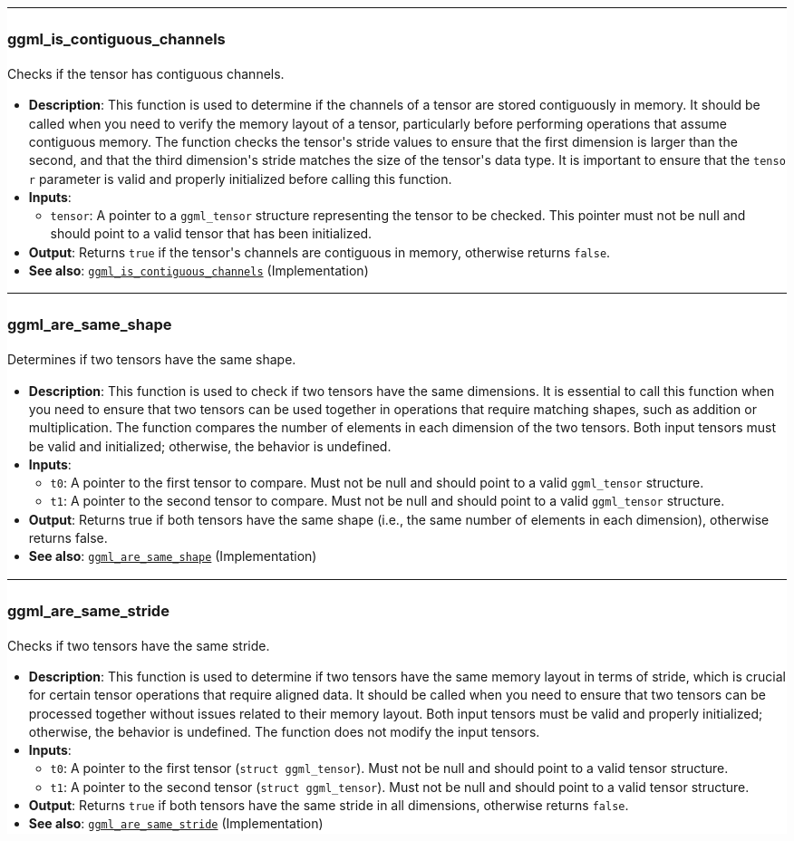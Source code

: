 
---
### ggml\_is\_contiguous\_channels
Checks if the tensor has contiguous channels.
- **Description**: This function is used to determine if the channels of a tensor are stored contiguously in memory. It should be called when you need to verify the memory layout of a tensor, particularly before performing operations that assume contiguous memory. The function checks the tensor's stride values to ensure that the first dimension is larger than the second, and that the third dimension's stride matches the size of the tensor's data type. It is important to ensure that the `tensor` parameter is valid and properly initialized before calling this function.
- **Inputs**:
    - `tensor`: A pointer to a `ggml_tensor` structure representing the tensor to be checked. This pointer must not be null and should point to a valid tensor that has been initialized.
- **Output**: Returns `true` if the tensor's channels are contiguous in memory, otherwise returns `false`.
- **See also**: [`ggml_is_contiguous_channels`](../src/ggml.c.driver.md#ggml_is_contiguous_channels)  (Implementation)


---
### ggml\_are\_same\_shape
Determines if two tensors have the same shape.
- **Description**: This function is used to check if two tensors have the same dimensions. It is essential to call this function when you need to ensure that two tensors can be used together in operations that require matching shapes, such as addition or multiplication. The function compares the number of elements in each dimension of the two tensors. Both input tensors must be valid and initialized; otherwise, the behavior is undefined.
- **Inputs**:
    - `t0`: A pointer to the first tensor to compare. Must not be null and should point to a valid `ggml_tensor` structure.
    - `t1`: A pointer to the second tensor to compare. Must not be null and should point to a valid `ggml_tensor` structure.
- **Output**: Returns true if both tensors have the same shape (i.e., the same number of elements in each dimension), otherwise returns false.
- **See also**: [`ggml_are_same_shape`](../src/ggml.c.driver.md#ggml_are_same_shape)  (Implementation)


---
### ggml\_are\_same\_stride
Checks if two tensors have the same stride.
- **Description**: This function is used to determine if two tensors have the same memory layout in terms of stride, which is crucial for certain tensor operations that require aligned data. It should be called when you need to ensure that two tensors can be processed together without issues related to their memory layout. Both input tensors must be valid and properly initialized; otherwise, the behavior is undefined. The function does not modify the input tensors.
- **Inputs**:
    - `t0`: A pointer to the first tensor (`struct ggml_tensor`). Must not be null and should point to a valid tensor structure.
    - `t1`: A pointer to the second tensor (`struct ggml_tensor`). Must not be null and should point to a valid tensor structure.
- **Output**: Returns `true` if both tensors have the same stride in all dimensions, otherwise returns `false`.
- **See also**: [`ggml_are_same_stride`](../src/ggml.c.driver.md#ggml_are_same_stride)  (Implementation)
